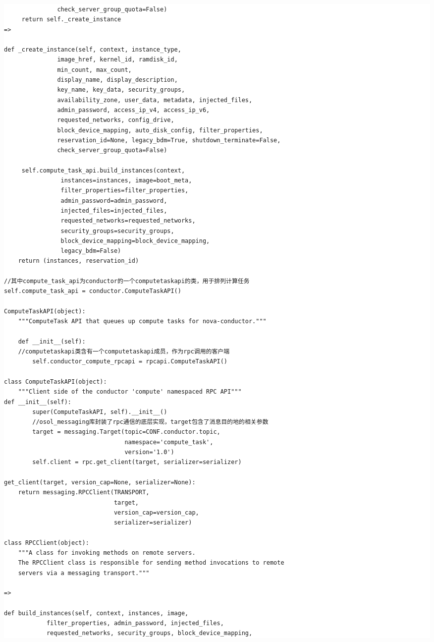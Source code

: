 ```
               check_server_group_quota=False)
     return self._create_instance
=>

def _create_instance(self, context, instance_type,
               image_href, kernel_id, ramdisk_id,
               min_count, max_count,
               display_name, display_description,
               key_name, key_data, security_groups,
               availability_zone, user_data, metadata, injected_files,
               admin_password, access_ip_v4, access_ip_v6,
               requested_networks, config_drive,
               block_device_mapping, auto_disk_config, filter_properties,
               reservation_id=None, legacy_bdm=True, shutdown_terminate=False,
               check_server_group_quota=False)

	 self.compute_task_api.build_instances(context,
                instances=instances, image=boot_meta,
                filter_properties=filter_properties,
                admin_password=admin_password,
                injected_files=injected_files,
                requested_networks=requested_networks,
                security_groups=security_groups,
                block_device_mapping=block_device_mapping,
                legacy_bdm=False)
    return (instances, reservation_id)

//其中compute_task_api为conductor的一个computetaskapi的类，用于排列计算任务
self.compute_task_api = conductor.ComputeTaskAPI()

ComputeTaskAPI(object):
    """ComputeTask API that queues up compute tasks for nova-conductor."""

    def __init__(self):
    //computetaskapi类含有一个computetaskapi成员，作为rpc调用的客户端
        self.conductor_compute_rpcapi = rpcapi.ComputeTaskAPI()
        
class ComputeTaskAPI(object):
    """Client side of the conductor 'compute' namespaced RPC API"""
def __init__(self):
        super(ComputeTaskAPI, self).__init__()
        //osol_messaging库封装了rpc通信的底层实现，target包含了消息目的地的相关参数
        target = messaging.Target(topic=CONF.conductor.topic,
                                  namespace='compute_task',
                                  version='1.0')
        self.client = rpc.get_client(target, serializer=serializer)

get_client(target, version_cap=None, serializer=None):
    return messaging.RPCClient(TRANSPORT,
                               target,
                               version_cap=version_cap,
                               serializer=serializer)

class RPCClient(object):
    """A class for invoking methods on remote servers.
    The RPCClient class is responsible for sending method invocations to remote
    servers via a messaging transport."""

=>

def build_instances(self, context, instances, image,
            filter_properties, admin_password, injected_files,
            requested_networks, security_groups, block_device_mapping,
```
